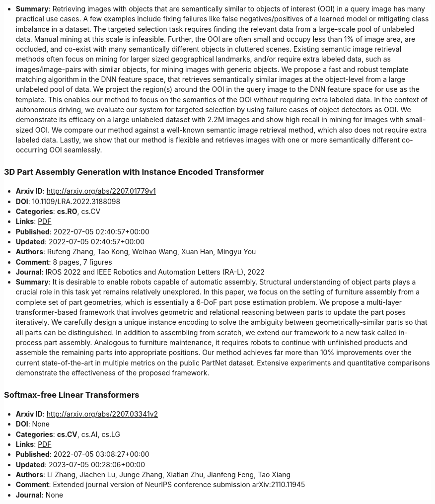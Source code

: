 - **Summary**: Retrieving images with objects that are semantically similar to objects of interest (OOI) in a query image has many practical use cases. A few examples include fixing failures like false negatives/positives of a learned model or mitigating class imbalance in a dataset. The targeted selection task requires finding the relevant data from a large-scale pool of unlabeled data. Manual mining at this scale is infeasible. Further, the OOI are often small and occupy less than 1% of image area, are occluded, and co-exist with many semantically different objects in cluttered scenes. Existing semantic image retrieval methods often focus on mining for larger sized geographical landmarks, and/or require extra labeled data, such as images/image-pairs with similar objects, for mining images with generic objects. We propose a fast and robust template matching algorithm in the DNN feature space, that retrieves semantically similar images at the object-level from a large unlabeled pool of data. We project the region(s) around the OOI in the query image to the DNN feature space for use as the template. This enables our method to focus on the semantics of the OOI without requiring extra labeled data. In the context of autonomous driving, we evaluate our system for targeted selection by using failure cases of object detectors as OOI. We demonstrate its efficacy on a large unlabeled dataset with 2.2M images and show high recall in mining for images with small-sized OOI. We compare our method against a well-known semantic image retrieval method, which also does not require extra labeled data. Lastly, we show that our method is flexible and retrieves images with one or more semantically different co-occurring OOI seamlessly.



### 3D Part Assembly Generation with Instance Encoded Transformer
- **Arxiv ID**: http://arxiv.org/abs/2207.01779v1
- **DOI**: 10.1109/LRA.2022.3188098
- **Categories**: **cs.RO**, cs.CV
- **Links**: [PDF](http://arxiv.org/pdf/2207.01779v1)
- **Published**: 2022-07-05 02:40:57+00:00
- **Updated**: 2022-07-05 02:40:57+00:00
- **Authors**: Rufeng Zhang, Tao Kong, Weihao Wang, Xuan Han, Mingyu You
- **Comment**: 8 pages, 7 figures
- **Journal**: IROS 2022 and IEEE Robotics and Automation Letters (RA-L), 2022
- **Summary**: It is desirable to enable robots capable of automatic assembly. Structural understanding of object parts plays a crucial role in this task yet remains relatively unexplored. In this paper, we focus on the setting of furniture assembly from a complete set of part geometries, which is essentially a 6-DoF part pose estimation problem. We propose a multi-layer transformer-based framework that involves geometric and relational reasoning between parts to update the part poses iteratively. We carefully design a unique instance encoding to solve the ambiguity between geometrically-similar parts so that all parts can be distinguished. In addition to assembling from scratch, we extend our framework to a new task called in-process part assembly. Analogous to furniture maintenance, it requires robots to continue with unfinished products and assemble the remaining parts into appropriate positions. Our method achieves far more than 10% improvements over the current state-of-the-art in multiple metrics on the public PartNet dataset. Extensive experiments and quantitative comparisons demonstrate the effectiveness of the proposed framework.



### Softmax-free Linear Transformers
- **Arxiv ID**: http://arxiv.org/abs/2207.03341v2
- **DOI**: None
- **Categories**: **cs.CV**, cs.AI, cs.LG
- **Links**: [PDF](http://arxiv.org/pdf/2207.03341v2)
- **Published**: 2022-07-05 03:08:27+00:00
- **Updated**: 2023-07-05 00:28:06+00:00
- **Authors**: Li Zhang, Jiachen Lu, Junge Zhang, Xiatian Zhu, Jianfeng Feng, Tao Xiang
- **Comment**: Extended journal version of NeurIPS conference submission
  arXiv:2110.11945
- **Journal**: None